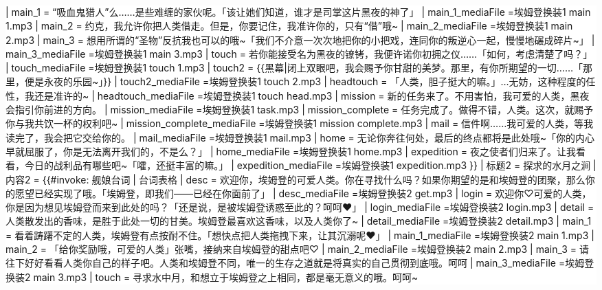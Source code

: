   | main_1 = “吸血鬼猎人”么……是些难缠的家伙呢。「该让她们知道，谁才是司掌这片黑夜的神了」
  | main_1_mediaFile =埃姆登换装1 main 1.mp3
  | main_2 = 约克，我允许你把人类借走。但是，你要记住，我准许你的，只有“借”哦~
  | main_2_mediaFile =埃姆登换装1 main 2.mp3
  | main_3 = 想用所谓的“圣物”反抗我也可以的哦~「我们不介意一次次地把你的小把戏，连同你的叛逆心一起，慢慢地碾成碎片~」
  | main_3_mediaFile =埃姆登换装1 main 3.mp3
  | touch = 若你能接受名为黑夜的镣铐，我便许诺你初拥之仪……「如何，考虑清楚了吗？」
  | touch_mediaFile =埃姆登换装1 touch 1.mp3
  | touch2 = {{黑幕|闭上双眼吧，我会赐予你甘甜的美梦。那里，有你所期望的一切……「那里，便是永夜的乐园~」}}
  | touch2_mediaFile =埃姆登换装1 touch 2.mp3
  | headtouch = 「人类，胆子挺大的嘛。」…无妨，这种程度的任性，我还是准许的~
  | headtouch_mediaFile =埃姆登换装1 touch head.mp3
  | mission = 新的任务来了。不用害怕，我可爱的人类，黑夜会指引你前进的方向。
  | mission_mediaFile =埃姆登换装1 task.mp3
  | mission_complete = 任务完成了。做得不错，人类。这次，就赐予你与我共饮一杯的权利吧~
  | mission_complete_mediaFile =埃姆登换装1 mission complete.mp3
  | mail = 信件啊……我可爱的人类，等我读完了，我会把它交给你的。
  | mail_mediaFile =埃姆登换装1 mail.mp3
  | home = 无论你奔往何处，最后的终点都将是此处哦~「你的内心早就屈服了，你是无法离开我们的，不是么？」
  | home_mediaFile =埃姆登换装1 home.mp3
  | expedition = 夜之使者们归来了。让我看看，今日的战利品有哪些吧~「嚯，还挺丰富的嘛。」
  | expedition_mediaFile =埃姆登换装1 expedition.mp3
  }}
| 标题2 = 探求的水月之涧
| 内容2 = {{#invoke: 舰娘台词 | 台词表格
  | desc = 欢迎你，埃姆登的可爱人类。你在寻找什么吗？如果你期望的是和埃姆登的团聚，那么你的愿望已经实现了哦。「埃姆登，即我们——已经在你面前了」
  | desc_mediaFile =埃姆登换装2 get.mp3
  | login = 欢迎你♡可爱的人类，你是因为想见埃姆登而来到此处的吗？「还是说，是被埃姆登诱惑至此的？呵呵♥」
  | login_mediaFile =埃姆登换装2 login.mp3
  | detail = 人类散发出的香味，是胜于此处一切的甘美。埃姆登最喜欢这香味，以及人类你了~
  | detail_mediaFile =埃姆登换装2 detail.mp3
  | main_1 = 看着踌躇不定的人类，埃姆登有点按耐不住。「想快点把人类拖拽下来，让其沉溺呢♥」
  | main_1_mediaFile =埃姆登换装2 main 1.mp3
  | main_2 = 「给你奖励哦，可爱的人类」张嘴，接纳来自埃姆登的甜点吧♡
  | main_2_mediaFile =埃姆登换装2 main 2.mp3
  | main_3 = 请往下好好看看人类你自己的样子吧。人类和埃姆登不同，唯一的生存之道就是将真实的自己贯彻到底哦。呵呵
  | main_3_mediaFile =埃姆登换装2 main 3.mp3
  | touch = 寻求水中月，和想立于埃姆登之上相同，都是毫无意义的哦。呵呵~